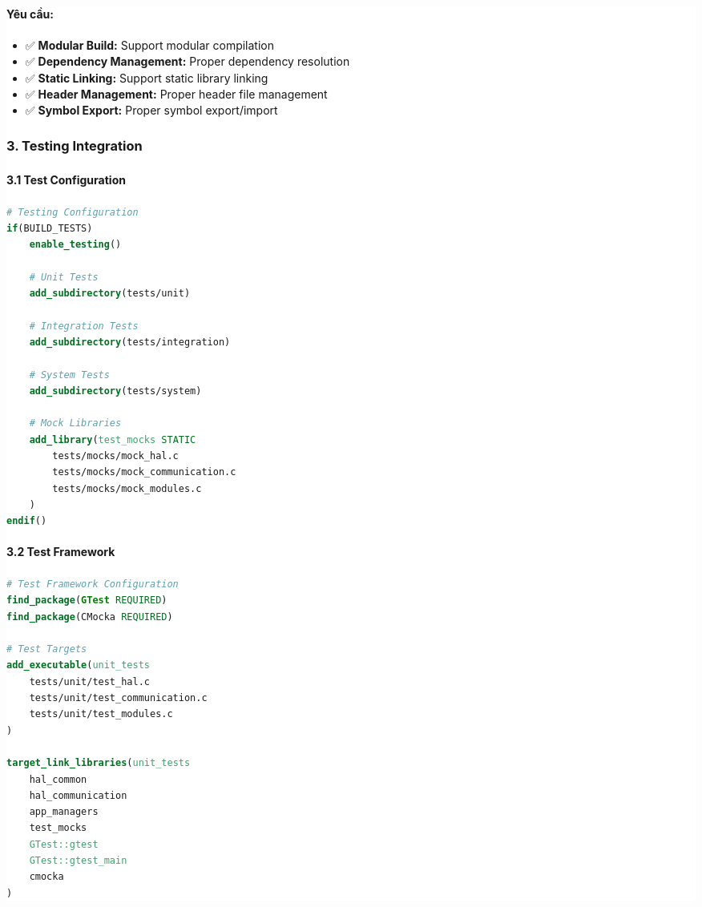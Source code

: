 #### **Yêu cầu:**
- ✅ **Modular Build:** Support modular compilation
- ✅ **Dependency Management:** Proper dependency resolution
- ✅ **Static Linking:** Support static library linking
- ✅ **Header Management:** Proper header file management
- ✅ **Symbol Export:** Proper symbol export/import

### **3. Testing Integration**

#### **3.1 Test Configuration**
```cmake
# Testing Configuration
if(BUILD_TESTS)
    enable_testing()
    
    # Unit Tests
    add_subdirectory(tests/unit)
    
    # Integration Tests
    add_subdirectory(tests/integration)
    
    # System Tests
    add_subdirectory(tests/system)
    
    # Mock Libraries
    add_library(test_mocks STATIC
        tests/mocks/mock_hal.c
        tests/mocks/mock_communication.c
        tests/mocks/mock_modules.c
    )
endif()
```

#### **3.2 Test Framework**
```cmake
# Test Framework Configuration
find_package(GTest REQUIRED)
find_package(CMocka REQUIRED)

# Test Targets
add_executable(unit_tests
    tests/unit/test_hal.c
    tests/unit/test_communication.c
    tests/unit/test_modules.c
)

target_link_libraries(unit_tests
    hal_common
    hal_communication
    app_managers
    test_mocks
    GTest::gtest
    GTest::gtest_main
    cmocka
)
```
